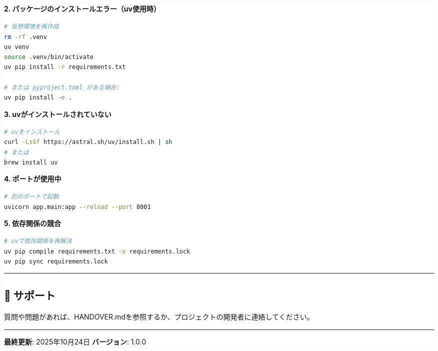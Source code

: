 **2. パッケージのインストールエラー（uv使用時）**
```bash
# 仮想環境を再作成
rm -rf .venv
uv venv
source .venv/bin/activate
uv pip install -r requirements.txt

# または pyproject.toml がある場合:
uv pip install -e .
```

**3. uvがインストールされていない**
```bash
# uvをインストール
curl -LsSf https://astral.sh/uv/install.sh | sh
# または
brew install uv
```

**4. ポートが使用中**
```bash
# 別のポートで起動
uvicorn app.main:app --reload --port 8001
```

**5. 依存関係の競合**
```bash
# uvで依存関係を再解決
uv pip compile requirements.txt -o requirements.lock
uv pip sync requirements.lock
```

---

## 📧 サポート

質問や問題があれば、HANDOVER.mdを参照するか、プロジェクトの開発者に連絡してください。

---

**最終更新**: 2025年10月24日
**バージョン**: 1.0.0
